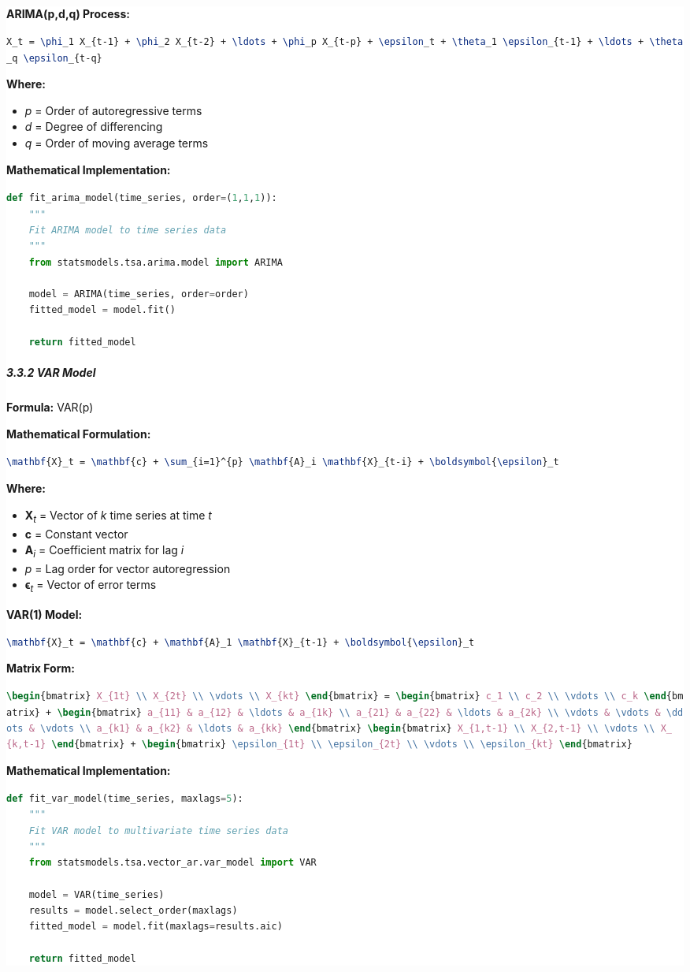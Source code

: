 **ARIMA(p,d,q) Process:**
```latex
X_t = \phi_1 X_{t-1} + \phi_2 X_{t-2} + \ldots + \phi_p X_{t-p} + \epsilon_t + \theta_1 \epsilon_{t-1} + \ldots + \theta_q \epsilon_{t-q}
```

**Where:**
- $p$ = Order of autoregressive terms
- $d$ = Degree of differencing
- $q$ = Order of moving average terms

**Mathematical Implementation:**
```python
def fit_arima_model(time_series, order=(1,1,1)):
    """
    Fit ARIMA model to time series data
    """
    from statsmodels.tsa.arima.model import ARIMA
    
    model = ARIMA(time_series, order=order)
    fitted_model = model.fit()
    
    return fitted_model
```

##### 3.3.2 VAR Model

**Formula:** VAR(p)

**Mathematical Formulation:**
```latex
\mathbf{X}_t = \mathbf{c} + \sum_{i=1}^{p} \mathbf{A}_i \mathbf{X}_{t-i} + \boldsymbol{\epsilon}_t
```

**Where:**
- $\mathbf{X}_t$ = Vector of $k$ time series at time $t$
- $\mathbf{c}$ = Constant vector
- $\mathbf{A}_i$ = Coefficient matrix for lag $i$
- $p$ = Lag order for vector autoregression
- $\boldsymbol{\epsilon}_t$ = Vector of error terms

**VAR(1) Model:**
```latex
\mathbf{X}_t = \mathbf{c} + \mathbf{A}_1 \mathbf{X}_{t-1} + \boldsymbol{\epsilon}_t
```

**Matrix Form:**
```latex
\begin{bmatrix} X_{1t} \\ X_{2t} \\ \vdots \\ X_{kt} \end{bmatrix} = \begin{bmatrix} c_1 \\ c_2 \\ \vdots \\ c_k \end{bmatrix} + \begin{bmatrix} a_{11} & a_{12} & \ldots & a_{1k} \\ a_{21} & a_{22} & \ldots & a_{2k} \\ \vdots & \vdots & \ddots & \vdots \\ a_{k1} & a_{k2} & \ldots & a_{kk} \end{bmatrix} \begin{bmatrix} X_{1,t-1} \\ X_{2,t-1} \\ \vdots \\ X_{k,t-1} \end{bmatrix} + \begin{bmatrix} \epsilon_{1t} \\ \epsilon_{2t} \\ \vdots \\ \epsilon_{kt} \end{bmatrix}
```

**Mathematical Implementation:**
```python
def fit_var_model(time_series, maxlags=5):
    """
    Fit VAR model to multivariate time series data
    """
    from statsmodels.tsa.vector_ar.var_model import VAR
    
    model = VAR(time_series)
    results = model.select_order(maxlags)
    fitted_model = model.fit(maxlags=results.aic)
    
    return fitted_model
```
